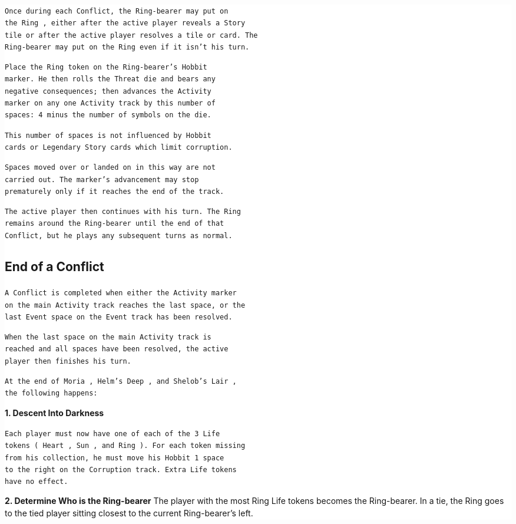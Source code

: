 ```
Once during each Conflict, the Ring-bearer may put on
the Ring , either after the active player reveals a Story
tile or after the active player resolves a tile or card. The
Ring-bearer may put on the Ring even if it isn’t his turn.
```
```
Place the Ring token on the Ring-bearer’s Hobbit
marker. He then rolls the Threat die and bears any
negative consequences; then advances the Activity
marker on any one Activity track by this number of
spaces: 4 minus the number of symbols on the die.
```
```
This number of spaces is not influenced by Hobbit
cards or Legendary Story cards which limit corruption.
```
```
Spaces moved over or landed on in this way are not
carried out. The marker’s advancement may stop
prematurely only if it reaches the end of the track.
```
```
The active player then continues with his turn. The Ring
remains around the Ring-bearer until the end of that
Conflict, but he plays any subsequent turns as normal.
```
## End of a Conflict

```
A Conflict is completed when either the Activity marker
on the main Activity track reaches the last space, or the
last Event space on the Event track has been resolved.
```
```
When the last space on the main Activity track is
reached and all spaces have been resolved, the active
player then finishes his turn.
```
```
At the end of Moria , Helm’s Deep , and Shelob’s Lair ,
the following happens:
```
**1. Descent Into Darkness**

```
Each player must now have one of each of the 3 Life
tokens ( Heart , Sun , and Ring ). For each token missing
from his collection, he must move his Hobbit 1 space
to the right on the Corruption track. Extra Life tokens
have no effect.
```
**2. Determine Who is the Ring-bearer**
The player with the most Ring Life tokens becomes the
Ring-bearer. In a tie, the Ring goes to the tied player
sitting closest to the current Ring-bearer’s left.
